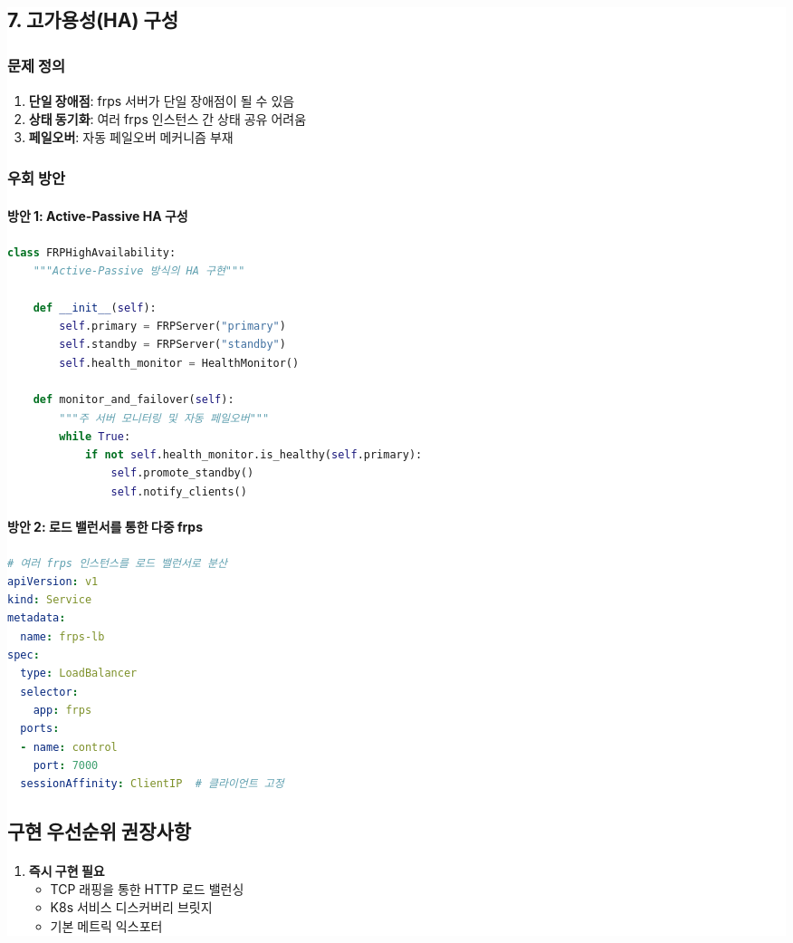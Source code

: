 ## 7. 고가용성(HA) 구성

### 문제 정의

1. **단일 장애점**: frps 서버가 단일 장애점이 될 수 있음
2. **상태 동기화**: 여러 frps 인스턴스 간 상태 공유 어려움
3. **페일오버**: 자동 페일오버 메커니즘 부재

### 우회 방안

#### 방안 1: Active-Passive HA 구성

```python
class FRPHighAvailability:
    """Active-Passive 방식의 HA 구현"""

    def __init__(self):
        self.primary = FRPServer("primary")
        self.standby = FRPServer("standby")
        self.health_monitor = HealthMonitor()

    def monitor_and_failover(self):
        """주 서버 모니터링 및 자동 페일오버"""
        while True:
            if not self.health_monitor.is_healthy(self.primary):
                self.promote_standby()
                self.notify_clients()
```

#### 방안 2: 로드 밸런서를 통한 다중 frps

```yaml
# 여러 frps 인스턴스를 로드 밸런서로 분산
apiVersion: v1
kind: Service
metadata:
  name: frps-lb
spec:
  type: LoadBalancer
  selector:
    app: frps
  ports:
  - name: control
    port: 7000
  sessionAffinity: ClientIP  # 클라이언트 고정
```

## 구현 우선순위 권장사항

1. **즉시 구현 필요**
   - TCP 래핑을 통한 HTTP 로드 밸런싱
   - K8s 서비스 디스커버리 브릿지
   - 기본 메트릭 익스포터
